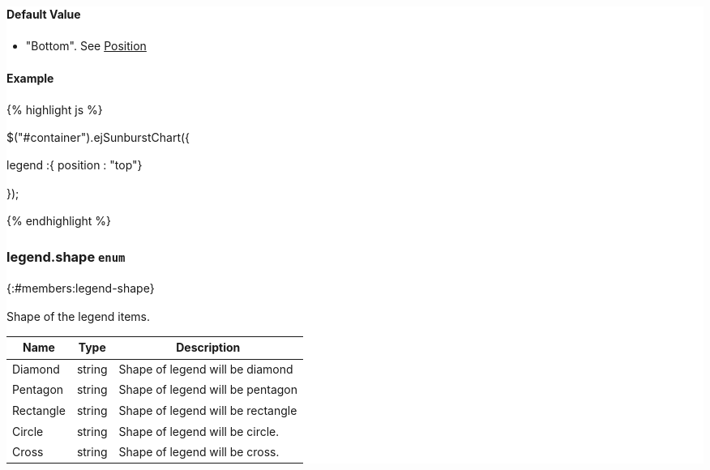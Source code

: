 
#### Default Value

* "Bottom". See <a href="global.html#members:legend-position">Position</a>


#### Example


{% highlight js %}
 
$("#container").ejSunburstChart({

   legend :{ position : "top"}                    

});

{% endhighlight %}







### legend.shape `enum`
{:#members:legend-shape}

<ts name="ej.datavisualization.Sunburst.SunburstLegendShape"/>
Shape of the legend items. 

<table class="props">
<thead>
<tr>
<th>Name</th>
<th>Type</th> 
<th class="last">Description</th>
</tr>
</thead>
<tbody>
<tr>
<td class="name">
Diamond</td>
<td class="type">string</td> 
<td class="description">Shape of legend will be diamond</td>
</tr>
<tr>
<td class="name">
Pentagon</td>
<td class="type">string</td>
<td class="description">Shape of legend will be pentagon</td>
</tr> 
<tr>
<td class="name">
Rectangle</td>
<td class="type">string</td>
<td class="description">Shape of legend will be rectangle</td>
</tr> 
<tr>
<td class="name">
Circle</td>
<td class="type">string</td>
<td class="description">Shape of legend will be circle.</td>
</tr> 
<tr>
<td class="name">
Cross</td>
<td class="type">string</td>
<td class="description">Shape of legend will be cross.</td>
</tr> 
<tr>